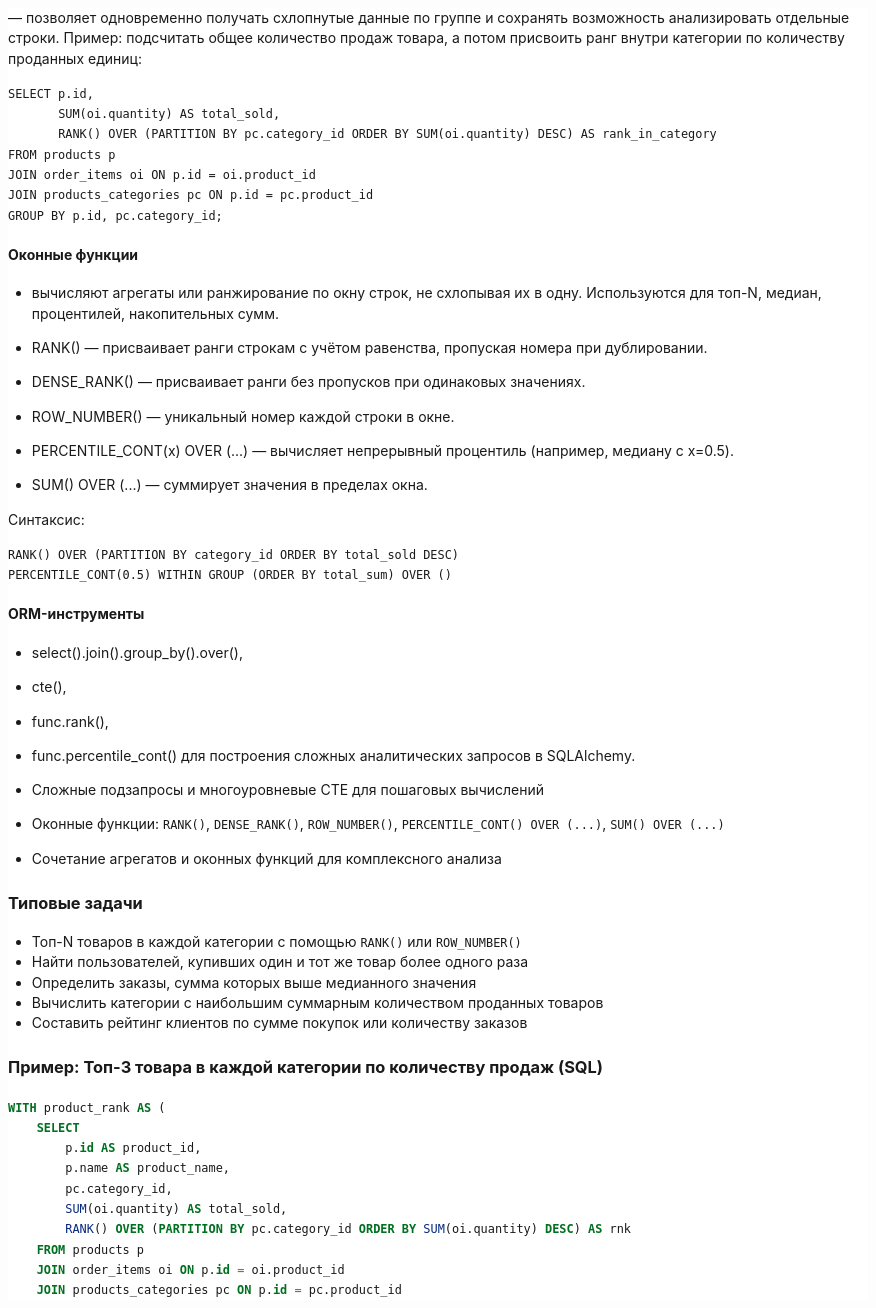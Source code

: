 — позволяет одновременно получать схлопнутые данные по группе и сохранять возможность анализировать отдельные строки.
Пример: подсчитать общее количество продаж товара, а потом присвоить ранг внутри категории по количеству проданных единиц:

```
SELECT p.id,
       SUM(oi.quantity) AS total_sold,
       RANK() OVER (PARTITION BY pc.category_id ORDER BY SUM(oi.quantity) DESC) AS rank_in_category
FROM products p
JOIN order_items oi ON p.id = oi.product_id
JOIN products_categories pc ON p.id = pc.product_id
GROUP BY p.id, pc.category_id;
```

#### Оконные функции

-  вычисляют агрегаты или ранжирование по окну строк, не схлопывая их в одну.
  Используются для топ-N, медиан, процентилей, накопительных сумм.

 - RANK() — присваивает ранги строкам с учётом равенства, пропуская номера при дублировании.

 - DENSE_RANK() — присваивает ранги без пропусков при одинаковых значениях.

 - ROW_NUMBER() — уникальный номер каждой строки в окне.

 - PERCENTILE_CONT(x) OVER (...) — вычисляет непрерывный процентиль (например, медиану с x=0.5).

 - SUM() OVER (...) — суммирует значения в пределах окна.

Синтаксис:
```
RANK() OVER (PARTITION BY category_id ORDER BY total_sold DESC)
PERCENTILE_CONT(0.5) WITHIN GROUP (ORDER BY total_sum) OVER ()
```

#### ORM-инструменты
 - select().join().group_by().over(),
 - cte(), 
 - func.rank(), 
 - func.percentile_cont() для построения сложных аналитических запросов в SQLAlchemy.


- Сложные подзапросы и многоуровневые CTE для пошаговых вычислений  
- Оконные функции: `RANK()`, `DENSE_RANK()`, `ROW_NUMBER()`, `PERCENTILE_CONT() OVER (...)`, `SUM() OVER (...)`  
- Сочетание агрегатов и оконных функций для комплексного анализа  


### Типовые задачи
- Топ-N товаров в каждой категории с помощью `RANK()` или `ROW_NUMBER()`  
- Найти пользователей, купивших один и тот же товар более одного раза  
- Определить заказы, сумма которых выше медианного значения  
- Вычислить категории с наибольшим суммарным количеством проданных товаров  
- Составить рейтинг клиентов по сумме покупок или количеству заказов  

### Пример: Топ-3 товара в каждой категории по количеству продаж (SQL)
```sql
WITH product_rank AS (
    SELECT
        p.id AS product_id,
        p.name AS product_name,
        pc.category_id,
        SUM(oi.quantity) AS total_sold,
        RANK() OVER (PARTITION BY pc.category_id ORDER BY SUM(oi.quantity) DESC) AS rnk
    FROM products p
    JOIN order_items oi ON p.id = oi.product_id
    JOIN products_categories pc ON p.id = pc.product_id
```